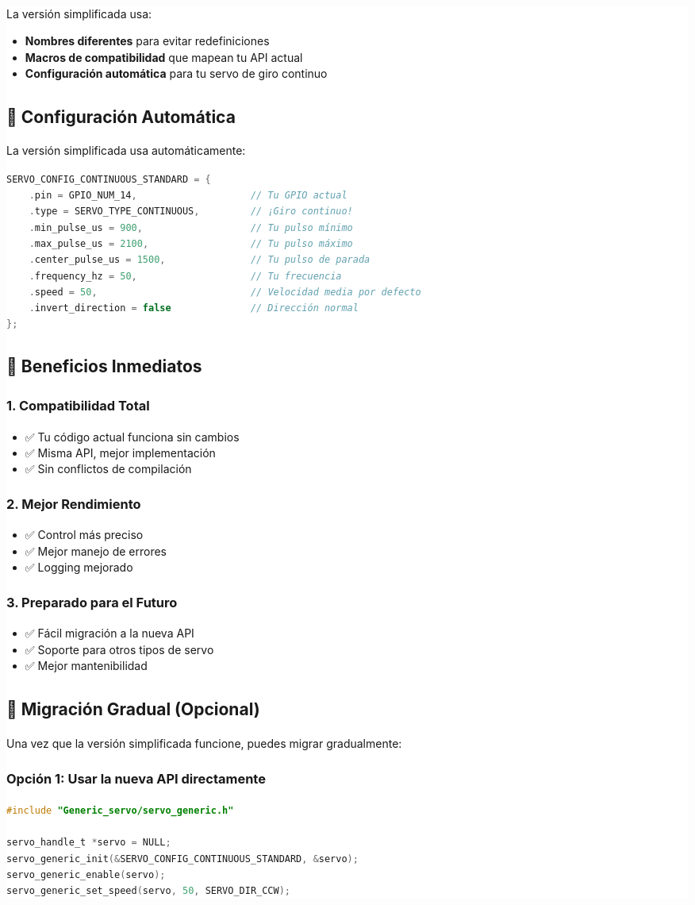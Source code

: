 La versión simplificada usa:
- **Nombres diferentes** para evitar redefiniciones
- **Macros de compatibilidad** que mapean tu API actual
- **Configuración automática** para tu servo de giro continuo

## 🔧 **Configuración Automática**

La versión simplificada usa automáticamente:
```c
SERVO_CONFIG_CONTINUOUS_STANDARD = {
    .pin = GPIO_NUM_14,                    // Tu GPIO actual
    .type = SERVO_TYPE_CONTINUOUS,         // ¡Giro continuo!
    .min_pulse_us = 900,                   // Tu pulso mínimo
    .max_pulse_us = 2100,                  // Tu pulso máximo
    .center_pulse_us = 1500,               // Tu pulso de parada
    .frequency_hz = 50,                    // Tu frecuencia
    .speed = 50,                           // Velocidad media por defecto
    .invert_direction = false              // Dirección normal
};
```

## 🎯 **Beneficios Inmediatos**

### **1. Compatibilidad Total**
- ✅ Tu código actual funciona sin cambios
- ✅ Misma API, mejor implementación
- ✅ Sin conflictos de compilación

### **2. Mejor Rendimiento**
- ✅ Control más preciso
- ✅ Mejor manejo de errores
- ✅ Logging mejorado

### **3. Preparado para el Futuro**
- ✅ Fácil migración a la nueva API
- ✅ Soporte para otros tipos de servo
- ✅ Mejor mantenibilidad

## 🔄 **Migración Gradual (Opcional)**

Una vez que la versión simplificada funcione, puedes migrar gradualmente:

### **Opción 1: Usar la nueva API directamente**
```c
#include "Generic_servo/servo_generic.h"

servo_handle_t *servo = NULL;
servo_generic_init(&SERVO_CONFIG_CONTINUOUS_STANDARD, &servo);
servo_generic_enable(servo);
servo_generic_set_speed(servo, 50, SERVO_DIR_CCW);
```
